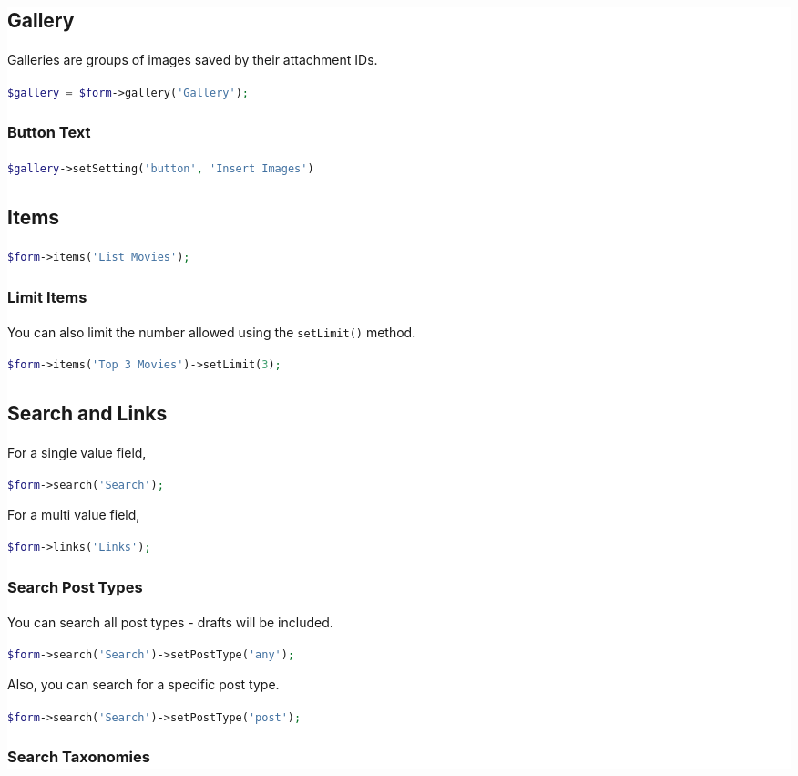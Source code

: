 ## Gallery

Galleries are groups of images saved by their attachment IDs.

```php
$gallery = $form->gallery('Gallery');
```

### Button Text

```php
$gallery->setSetting('button', 'Insert Images')
```

## Items

```php
$form->items('List Movies');
```

### Limit Items

You can also limit the number allowed using the `setLimit()` method.

```php
$form->items('Top 3 Movies')->setLimit(3);
```

## Search and Links

For a single value field,

```php
$form->search('Search');
```

For a multi value field,

```php
$form->links('Links');
```

### Search Post Types

You can search all post types - drafts will be included.

```php
$form->search('Search')->setPostType('any');
```

Also, you can search for a specific post type.

```php
$form->search('Search')->setPostType('post');
```

### Search Taxonomies
